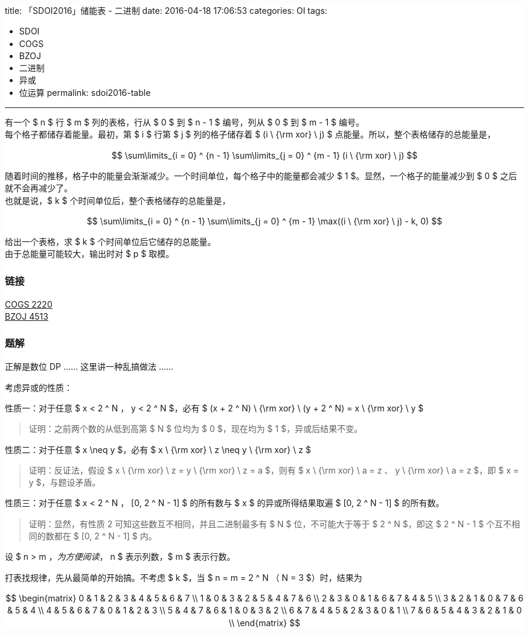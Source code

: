 title: 「SDOI2016」储能表 - 二进制
date: 2016-04-18 17:06:53
categories: OI
tags:
  - SDOI
  - COGS
  - BZOJ
  - 二进制
  - 异或
  - 位运算
permalink: sdoi2016-table
---

有一个 $ n $ 行 $ m $ 列的表格，行从 $ 0 $ 到 $ n - 1 $ 编号，列从 $ 0 $ 到 $ m - 1 $ 编号。  
每个格子都储存着能量。最初，第 $ i $ 行第 $ j $ 列的格子储存着 $ (i \ {\rm xor} \ j) $ 点能量。所以，整个表格储存的总能量是，

$$ \sum\limits_{i = 0} ^ {n - 1} \sum\limits_{j = 0} ^ {m - 1} (i \ {\rm xor} \ j) $$

随着时间的推移，格子中的能量会渐渐减少。一个时间单位，每个格子中的能量都会减少 $ 1 $。显然，一个格子的能量减少到 $ 0 $ 之后就不会再减少了。  
也就是说，$ k $ 个时间单位后，整个表格储存的总能量是，

$$ \sum\limits_{i = 0} ^ {n - 1} \sum\limits_{j = 0} ^ {m - 1} \max((i \ {\rm xor} \ j) - k, 0) $$

给出一个表格，求 $ k $ 个时间单位后它储存的总能量。  
由于总能量可能较大，输出时对 $ p $ 取模。



### 链接
[COGS 2220](http://cogs.top/cogs/problem/problem.php?pid=2220)  
[BZOJ 4513](http://www.lydsy.com/JudgeOnline/problem.php?id=4513)

### 题解
正解是数位 DP …… 这里讲一种乱搞做法 ……

考虑异或的性质：

性质一：对于任意 $ x < 2 ^ N $，$ y < 2 ^ N $，必有 $ (x + 2 ^ N) \ {\rm xor} \ (y + 2 ^ N) = x \ {\rm xor} \ y $

> 证明：之前两个数的从低到高第 $ N $ 位均为 $ 0 $，现在均为 $ 1 $，异或后结果不变。

性质二：对于任意 $ x \neq y $，必有 $ x \ {\rm xor} \ z \neq y \ {\rm xor} \ z $

> 证明：反证法，假设 $ x \ {\rm xor} \ z = y \ {\rm xor} \ z = a $，则有 $ x \ {\rm xor} \ a = z $、$ y \ {\rm xor} \ a = z $，即 $ x = y $，与题设矛盾。

性质三：对于任意 $ x < 2 ^ N $，$ [0, 2 ^ N - 1] $ 的所有数与 $ x $ 的异或所得结果取遍 $ [0, 2 ^ N - 1] $ 的所有数。

> 证明：显然，有性质 2 可知这些数互不相同，并且二进制最多有 $ N $ 位，不可能大于等于 $ 2 ^ N $，即这 $ 2 ^ N - 1 $ 个互不相同的数都在 $ [0, 2 ^ N - 1] $ 内。

设 $ n > m $，为方便阅读，$ n $ 表示列数，$ m $ 表示行数。

打表找规律，先从最简单的开始搞。不考虑 $ k $，当 $ n = m = 2 ^ N $（$ N = 3 $）时，结果为

$$
\begin{matrix}
0 & 1 & 2 & 3 & 4 & 5 & 6 & 7 \\
1 & 0 & 3 & 2 & 5 & 4 & 7 & 6 \\
2 & 3 & 0 & 1 & 6 & 7 & 4 & 5 \\
3 & 2 & 1 & 0 & 7 & 6 & 5 & 4 \\
4 & 5 & 6 & 7 & 0 & 1 & 2 & 3 \\
5 & 4 & 7 & 6 & 1 & 0 & 3 & 2 \\
6 & 7 & 4 & 5 & 2 & 3 & 0 & 1 \\
7 & 6 & 5 & 4 & 3 & 2 & 1 & 0 \\
\end{matrix}
$$
